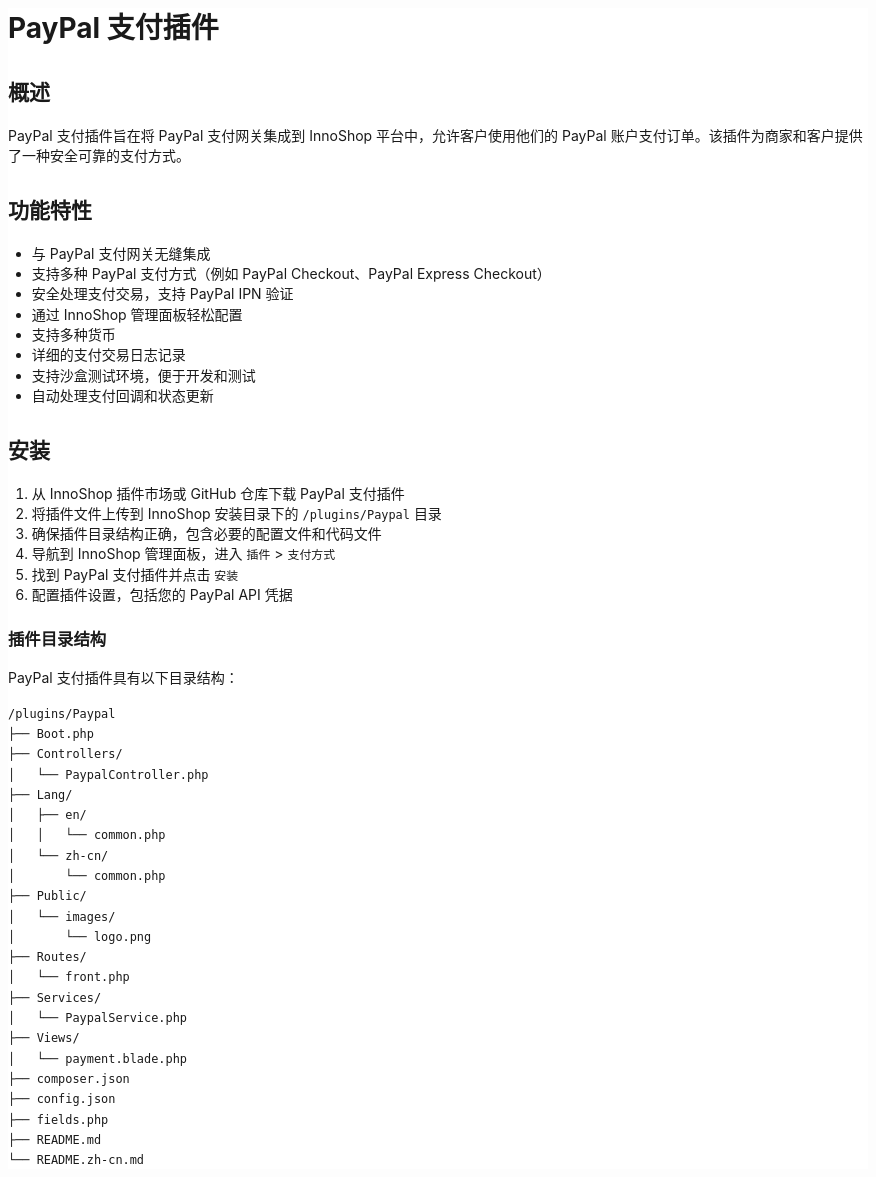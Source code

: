 # PayPal 支付插件

## 概述

PayPal 支付插件旨在将 PayPal 支付网关集成到 InnoShop 平台中，允许客户使用他们的 PayPal 账户支付订单。该插件为商家和客户提供了一种安全可靠的支付方式。

## 功能特性

- 与 PayPal 支付网关无缝集成
- 支持多种 PayPal 支付方式（例如 PayPal Checkout、PayPal Express Checkout）
- 安全处理支付交易，支持 PayPal IPN 验证
- 通过 InnoShop 管理面板轻松配置
- 支持多种货币
- 详细的支付交易日志记录
- 支持沙盒测试环境，便于开发和测试
- 自动处理支付回调和状态更新

## 安装

1. 从 InnoShop 插件市场或 GitHub 仓库下载 PayPal 支付插件
2. 将插件文件上传到 InnoShop 安装目录下的 `/plugins/Paypal` 目录
3. 确保插件目录结构正确，包含必要的配置文件和代码文件
4. 导航到 InnoShop 管理面板，进入 `插件` > `支付方式`
5. 找到 PayPal 支付插件并点击 `安装`
6. 配置插件设置，包括您的 PayPal API 凭据

### 插件目录结构

PayPal 支付插件具有以下目录结构：

```
/plugins/Paypal
├── Boot.php
├── Controllers/
│   └── PaypalController.php
├── Lang/
│   ├── en/
│   │   └── common.php
│   └── zh-cn/
│       └── common.php
├── Public/
│   └── images/
│       └── logo.png
├── Routes/
│   └── front.php
├── Services/
│   └── PaypalService.php
├── Views/
│   └── payment.blade.php
├── composer.json
├── config.json
├── fields.php
├── README.md
└── README.zh-cn.md
```
